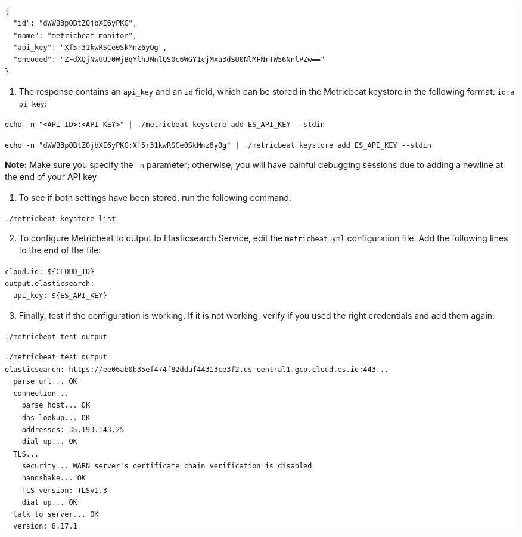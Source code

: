```
{
  "id": "dWWB3pQBtZ0jbXI6yPKG",
  "name": "metricbeat-monitor",
  "api_key": "Xf5r31kwRSCe0SkMnz6yOg",
  "encoded": "ZFdXQjNwUUJ0WjBqYlhJNnlQS0c6WGY1cjMxa3dSU0NlMFNrTW56NnlPZw=="
}
```



1. The response contains an `api_key` and an `id` field, which can be stored in the Metricbeat keystore in the following format: `id:api_key`:

```
echo -n "<API ID>:<API KEY>" | ./metricbeat keystore add ES_API_KEY --stdin
```

```
echo -n "dWWB3pQBtZ0jbXI6yPKG:Xf5r31kwRSCe0SkMnz6yOg" | ./metricbeat keystore add ES_API_KEY --stdin
```

**Note:** Make sure you specify the `-n` parameter; otherwise, you will have painful debugging sessions due to adding a newline at the end of your API key

1. To see if both settings have been stored, run the following command:

```
./metricbeat keystore list
```

2. To configure Metricbeat to output to Elasticsearch Service, edit the `metricbeat.yml` configuration file. Add the following lines to the end of the file:

```
cloud.id: ${CLOUD_ID}
output.elasticsearch:
  api_key: ${ES_API_KEY}
```

3. Finally, test if the configuration is working. If it is not working, verify if you used the right credentials and add them again:

```
./metricbeat test output
```

```
./metricbeat test output
elasticsearch: https://ee06ab0b35ef474f82ddaf44313ce3f2.us-central1.gcp.cloud.es.io:443...
  parse url... OK
  connection...
    parse host... OK
    dns lookup... OK
    addresses: 35.193.143.25
    dial up... OK
  TLS...
    security... WARN server's certificate chain verification is disabled
    handshake... OK
    TLS version: TLSv1.3
    dial up... OK
  talk to server... OK
  version: 8.17.1
```

